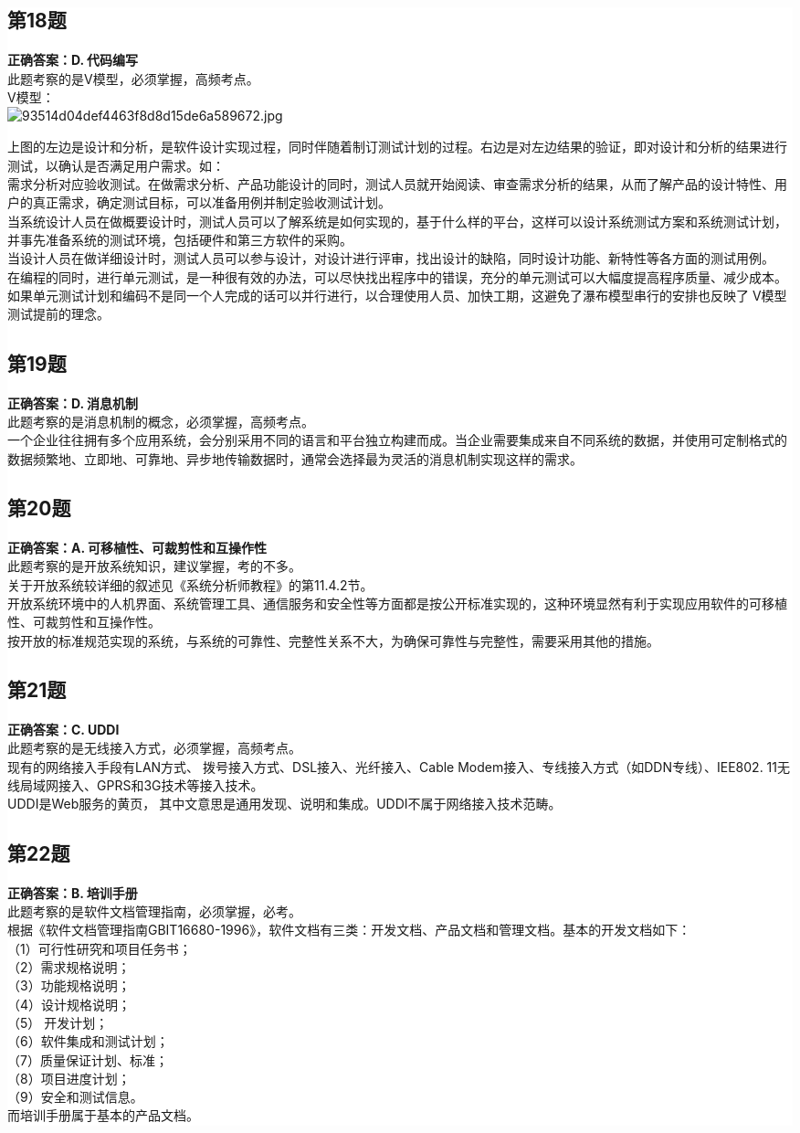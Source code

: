 
## 第18题 ##

**正确答案：D. 代码编写**  
此题考察的是V模型，必须掌握，高频考点。  
V模型：  
![93514d04def4463f8d8d15de6a589672.jpg][]  
  
上图的左边是设计和分析，是软件设计实现过程，同时伴随着制订测试计划的过程。右边是对左边结果的验证，即对设计和分析的结果进行测试，以确认是否满足用户需求。如：  
需求分析对应验收测试。在做需求分析、产品功能设计的同时，测试人员就开始阅读、审查需求分析的结果，从而了解产品的设计特性、用户的真正需求，确定测试目标，可以准备用例并制定验收测试计划。  
当系统设计人员在做概要设计时，测试人员可以了解系统是如何实现的，基于什么样的平台，这样可以设计系统测试方案和系统测试计划，并事先准备系统的测试环境，包括硬件和第三方软件的采购。  
当设计人员在做详细设计时，测试人员可以参与设计，对设计进行评审，找出设计的缺陷，同时设计功能、新特性等各方面的测试用例。  
在编程的同时，进行单元测试，是一种很有效的办法，可以尽快找出程序中的错误，充分的单元测试可以大幅度提高程序质量、减少成本。  
如果单元测试计划和编码不是同一个人完成的话可以并行进行，以合理使用人员、加快工期，这避免了瀑布模型串行的安排也反映了 V模型测试提前的理念。  


## 第19题 ##

**正确答案：D. 消息机制**  
此题考察的是消息机制的概念，必须掌握，高频考点。  
一个企业往往拥有多个应用系统，会分别采用不同的语言和平台独立构建而成。当企业需要集成来自不同系统的数据，并使用可定制格式的数据频繁地、立即地、可靠地、异步地传输数据时，通常会选择最为灵活的消息机制实现这样的需求。  


## 第20题 ##

**正确答案：A. 可移植性、可裁剪性和互操作性**  
此题考察的是开放系统知识，建议掌握，考的不多。  
关于开放系统较详细的叙述见《系统分析师教程》的第11.4.2节。  
开放系统环境中的人机界面、系统管理工具、通信服务和安全性等方面都是按公开标准实现的，这种环境显然有利于实现应用软件的可移植性、可裁剪性和互操作性。  
按开放的标准规范实现的系统，与系统的可靠性、完整性关系不大，为确保可靠性与完整性，需要采用其他的措施。  


## 第21题 ##

**正确答案：C. UDDI**  
此题考察的是无线接入方式，必须掌握，高频考点。  
现有的网络接入手段有LAN方式、 拨号接入方式、DSL接入、光纤接入、Cable Modem接入、专线接入方式（如DDN专线）、IEE802. 11无线局域网接入、GPRS和3G技术等接入技术。  
UDDI是Web服务的黄页， 其中文意思是通用发现、说明和集成。UDDI不属于网络接入技术范畴。  


## 第22题 ##

**正确答案：B. 培训手册**  
此题考察的是软件文档管理指南，必须掌握，必考。  
根据《软件文档管理指南GBIT16680-1996》，软件文档有三类：开发文档、产品文档和管理文档。基本的开发文档如下：  
（1）可行性研究和项目任务书；  
（2）需求规格说明；  
（3）功能规格说明；  
（4）设计规格说明；  
（5） 开发计划；  
（6）软件集成和测试计划；  
（7）质量保证计划、标准；  
（8）项目进度计划；  
（9）安全和测试信息。  
而培训手册属于基本的产品文档。  


[93514d04def4463f8d8d15de6a589672.jpg]: https://www.xkxxkx.cn/file/exam/software/信息系统项目管理师/综合知识/第18题/93514d04def4463f8d8d15de6a589672.jpg
[6fbbdaec2a5742daa251d4ad3dbabc24.jpg]: https://www.xkxxkx.cn/file/exam/software/信息系统项目管理师/综合知识/第66题/6fbbdaec2a5742daa251d4ad3dbabc24.jpg
[500f4ccf2b9d429aa787862265dab5c9.jpg]: https://www.xkxxkx.cn/file/exam/software/信息系统项目管理师/综合知识/第66题/500f4ccf2b9d429aa787862265dab5c9.jpg
[38a28f1207bc4a8ba15ff4474d737a7a.jpg]: https://www.xkxxkx.cn/file/exam/software/信息系统项目管理师/综合知识/第69题/38a28f1207bc4a8ba15ff4474d737a7a.jpg
[d460d26b1383443087dcf0f7f3c3f278.jpg]: https://www.xkxxkx.cn/file/exam/software/信息系统项目管理师/综合知识/第69题/d460d26b1383443087dcf0f7f3c3f278.jpg
[36dbbe7c988c47b09bd990a21c3058c1.jpg]: https://www.xkxxkx.cn/file/exam/software/信息系统项目管理师/综合知识/第70题/36dbbe7c988c47b09bd990a21c3058c1.jpg